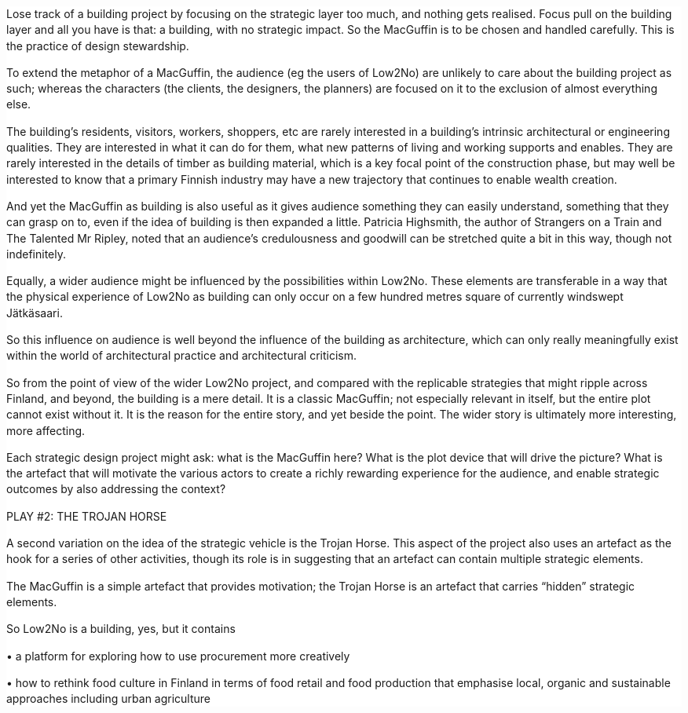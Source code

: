 Lose track of a building project by focusing on the strategic layer too much, and nothing gets realised. Focus pull on the building layer and all you have is that: a building, with no strategic impact. So the MacGuffin is to be chosen and handled carefully. This is the practice of design stewardship.

To extend the metaphor of a MacGuffin, the audience (eg the users of Low2No) are unlikely to care about the building project as such; whereas the characters (the clients, the designers, the planners) are focused on it to the exclusion of almost everything else.

The building’s residents, visitors, workers, shoppers, etc are rarely interested in a building’s intrinsic architectural or engineering qualities. They are interested in what it can do for them, what new patterns of living and working supports and enables. They are rarely interested in the details of timber as building material, which is a key focal point of the construction phase, but may well be interested to know that a primary Finnish industry may have a new trajectory that continues to enable wealth creation.

And yet the MacGuffin as building is also useful as it gives audience something they can easily understand, something that they can grasp on to, even if the idea of building is then expanded a little. Patricia Highsmith, the author of Strangers on a Train and The Talented Mr Ripley, noted that an audience’s credulousness and goodwill can be stretched quite a bit in this way, though not indefinitely.

Equally, a wider audience might be influenced by the possibilities within Low2No. These elements are transferable in a way that the physical experience of Low2No as building can only occur on a few hundred metres square of currently windswept Jätkäsaari.

So this influence on audience is well beyond the influence of the building as architecture, which can only really meaningfully exist within the world of architectural practice and architectural criticism.

So from the point of view of the wider Low2No project, and compared with the replicable strategies that might ripple across Finland, and beyond, the building is a mere detail. It is a classic MacGuffin; not especially relevant in itself, but the entire plot cannot exist without it. It is the reason for the entire story, and yet beside the point. The wider story is ultimately more interesting, more affecting.

Each strategic design project might ask: what is the MacGuffin here? What is the plot device that will drive the picture? What is the artefact that will motivate the various actors to create a richly rewarding experience for the audience, and enable strategic outcomes by also addressing the context?

PLAY #2: THE TROJAN HORSE

A second variation on the idea of the strategic vehicle is the Trojan Horse. This aspect of the project also uses an artefact as the hook for a series of other activities, though its role is in suggesting that an artefact can contain multiple strategic elements.

The MacGuffin is a simple artefact that provides motivation; the Trojan Horse is an artefact that carries “hidden” strategic elements.

So Low2No is a building, yes, but it contains

• a platform for exploring how to use procurement more creatively

• how to rethink food culture in Finland in terms of food retail and food production that emphasise local, organic and sustainable approaches including urban agriculture
